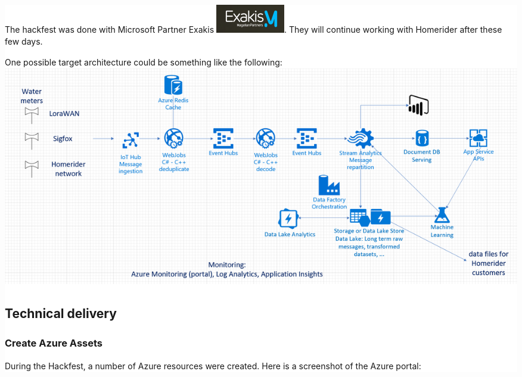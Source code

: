 The hackfest was done with Microsoft Partner Exakis
![](../images/homerider-iot/Exakis.png).
They will continue working with Homerider after these few days.

One possible target architecture could be something like the following:
![future possible architecture](../images/homerider-iot/arch3.png)

## Technical delivery ##

### Create Azure Assets ###

During the Hackfest, a number of Azure resources were created. Here is a screenshot of the Azure portal:

